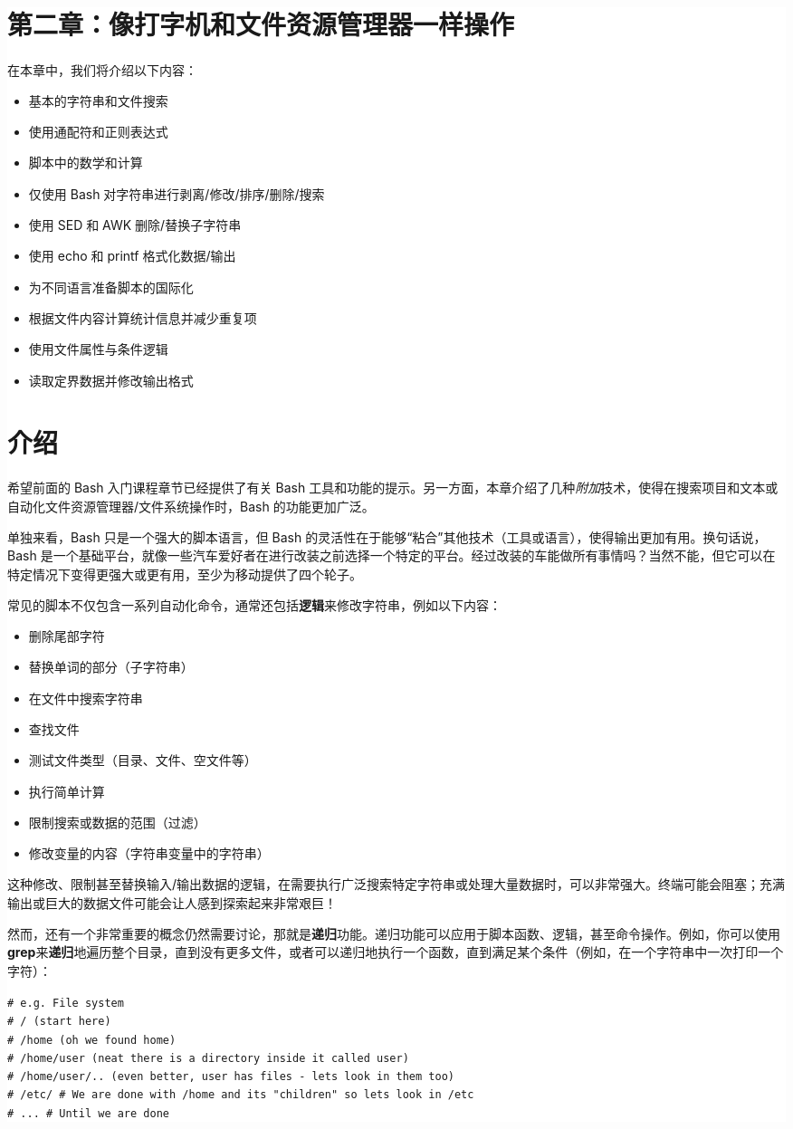 # 第二章：像打字机和文件资源管理器一样操作

在本章中，我们将介绍以下内容：

+   基本的字符串和文件搜索

+   使用通配符和正则表达式

+   脚本中的数学和计算

+   仅使用 Bash 对字符串进行剥离/修改/排序/删除/搜索

+   使用 SED 和 AWK 删除/替换子字符串

+   使用 echo 和 printf 格式化数据/输出

+   为不同语言准备脚本的国际化

+   根据文件内容计算统计信息并减少重复项

+   使用文件属性与条件逻辑

+   读取定界数据并修改输出格式

# 介绍

希望前面的 Bash 入门课程章节已经提供了有关 Bash 工具和功能的提示。另一方面，本章介绍了几种*附加*技术，使得在搜索项目和文本或自动化文件资源管理器/文件系统操作时，Bash 的功能更加广泛。

单独来看，Bash 只是一个强大的脚本语言，但 Bash 的灵活性在于能够“粘合”其他技术（工具或语言），使得输出更加有用。换句话说，Bash 是一个基础平台，就像一些汽车爱好者在进行改装之前选择一个特定的平台。经过改装的车能做所有事情吗？当然不能，但它可以在特定情况下变得更强大或更有用，至少为移动提供了四个轮子。

常见的脚本不仅包含一系列自动化命令，通常还包括**逻辑**来修改字符串，例如以下内容：

+   删除尾部字符

+   替换单词的部分（子字符串）

+   在文件中搜索字符串

+   查找文件

+   测试文件类型（目录、文件、空文件等）

+   执行简单计算

+   限制搜索或数据的范围（过滤）

+   修改变量的内容（字符串变量中的字符串）

这种修改、限制甚至替换输入/输出数据的逻辑，在需要执行广泛搜索特定字符串或处理大量数据时，可以非常强大。终端可能会阻塞；充满输出或巨大的数据文件可能会让人感到探索起来非常艰巨！

然而，还有一个非常重要的概念仍然需要讨论，那就是**递归**功能。递归功能可以应用于脚本函数、逻辑，甚至命令操作。例如，你可以使用**grep**来**递归**地遍历整个目录，直到没有更多文件，或者可以递归地执行一个函数，直到满足某个条件（例如，在一个字符串中一次打印一个字符）：

```
# e.g. File system
# / (start here)
# /home (oh we found home)
# /home/user (neat there is a directory inside it called user)
# /home/user/.. (even better, user has files - lets look in them too)
# /etc/ # We are done with /home and its "children" so lets look in /etc
# ... # Until we are done
```
